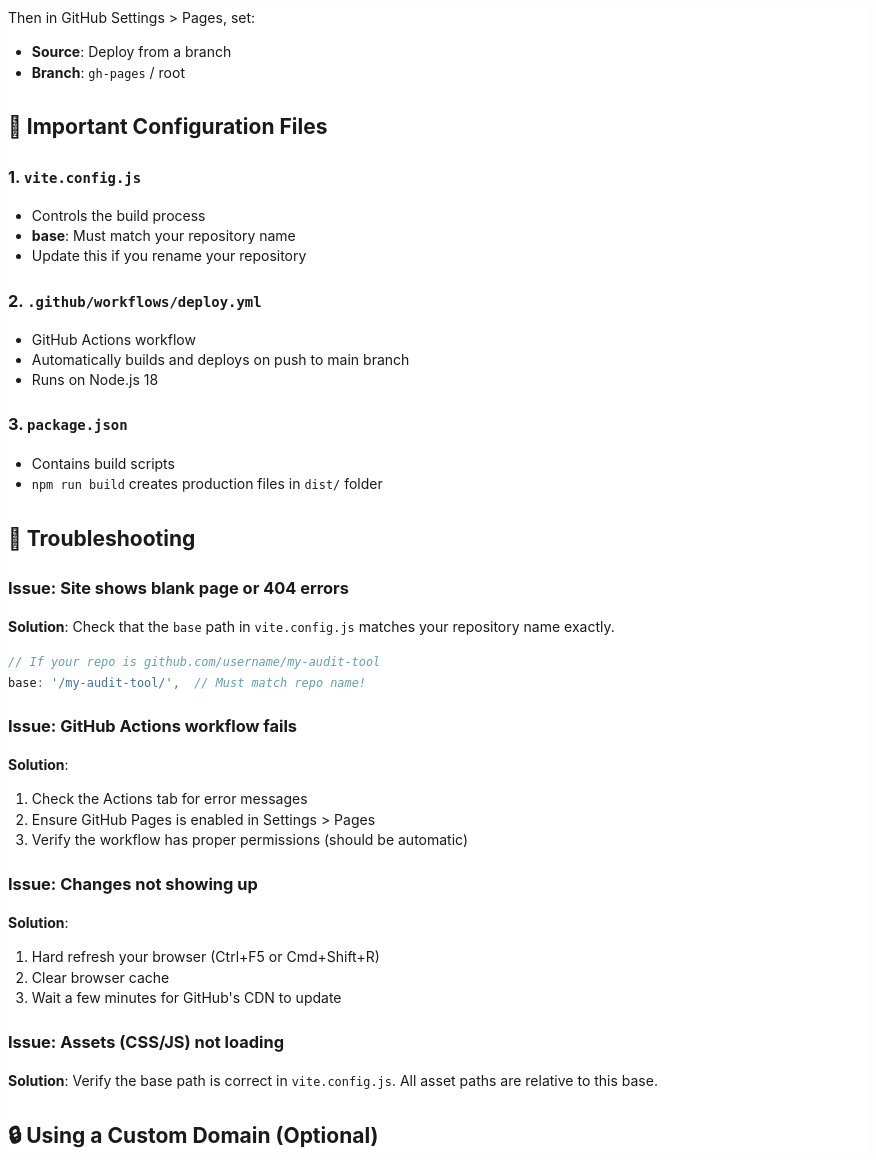 Then in GitHub Settings > Pages, set:
- **Source**: Deploy from a branch
- **Branch**: `gh-pages` / root

## 📝 Important Configuration Files

### 1. `vite.config.js`
- Controls the build process
- **base**: Must match your repository name
- Update this if you rename your repository

### 2. `.github/workflows/deploy.yml`
- GitHub Actions workflow
- Automatically builds and deploys on push to main branch
- Runs on Node.js 18

### 3. `package.json`
- Contains build scripts
- `npm run build` creates production files in `dist/` folder

## 🐛 Troubleshooting

### Issue: Site shows blank page or 404 errors

**Solution**: Check that the `base` path in `vite.config.js` matches your repository name exactly.

```javascript
// If your repo is github.com/username/my-audit-tool
base: '/my-audit-tool/',  // Must match repo name!
```

### Issue: GitHub Actions workflow fails

**Solution**: 
1. Check the Actions tab for error messages
2. Ensure GitHub Pages is enabled in Settings > Pages
3. Verify the workflow has proper permissions (should be automatic)

### Issue: Changes not showing up

**Solution**:
1. Hard refresh your browser (Ctrl+F5 or Cmd+Shift+R)
2. Clear browser cache
3. Wait a few minutes for GitHub's CDN to update

### Issue: Assets (CSS/JS) not loading

**Solution**: Verify the base path is correct in `vite.config.js`. All asset paths are relative to this base.

## 🔒 Using a Custom Domain (Optional)
